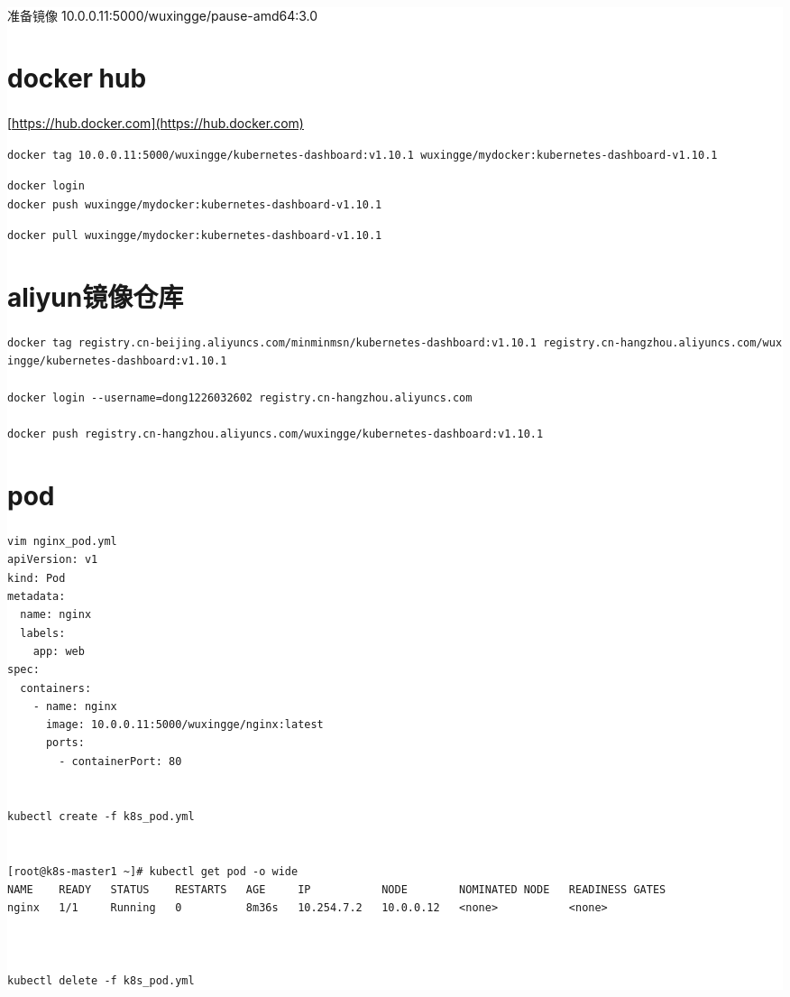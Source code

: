 

准备镜像
10.0.0.11:5000/wuxingge/pause-amd64:3.0




# docker hub
[https://hub.docker.com](https://hub.docker.com)

```
docker tag 10.0.0.11:5000/wuxingge/kubernetes-dashboard:v1.10.1 wuxingge/mydocker:kubernetes-dashboard-v1.10.1
```


```
docker login 
docker push wuxingge/mydocker:kubernetes-dashboard-v1.10.1
```


```
docker pull wuxingge/mydocker:kubernetes-dashboard-v1.10.1
```


# aliyun镜像仓库
```
docker tag registry.cn-beijing.aliyuncs.com/minminmsn/kubernetes-dashboard:v1.10.1 registry.cn-hangzhou.aliyuncs.com/wuxingge/kubernetes-dashboard:v1.10.1

docker login --username=dong1226032602 registry.cn-hangzhou.aliyuncs.com

docker push registry.cn-hangzhou.aliyuncs.com/wuxingge/kubernetes-dashboard:v1.10.1
```


# pod
```
vim nginx_pod.yml
apiVersion: v1
kind: Pod
metadata:
  name: nginx
  labels:
    app: web
spec:
  containers:
    - name: nginx
      image: 10.0.0.11:5000/wuxingge/nginx:latest
      ports:
        - containerPort: 80


kubectl create -f k8s_pod.yml


[root@k8s-master1 ~]# kubectl get pod -o wide
NAME    READY   STATUS    RESTARTS   AGE     IP           NODE        NOMINATED NODE   READINESS GATES
nginx   1/1     Running   0          8m36s   10.254.7.2   10.0.0.12   <none>           <none>



kubectl delete -f k8s_pod.yml
```